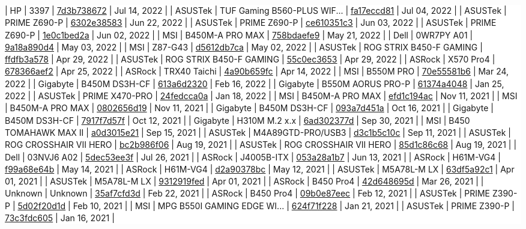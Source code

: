| HP       | 3397                        | [7d3b738672](https://linux-hardware.org/?probe=7d3b738672) | Jul 14, 2022 |
| ASUSTek  | TUF Gaming B560-PLUS WIF... | [fa17eccd81](https://linux-hardware.org/?probe=fa17eccd81) | Jul 04, 2022 |
| ASUSTek  | PRIME Z690-P                | [6302e38583](https://linux-hardware.org/?probe=6302e38583) | Jun 22, 2022 |
| ASUSTek  | PRIME Z690-P                | [ce610351c3](https://linux-hardware.org/?probe=ce610351c3) | Jun 03, 2022 |
| ASUSTek  | PRIME Z690-P                | [1e0c1bed2a](https://linux-hardware.org/?probe=1e0c1bed2a) | Jun 02, 2022 |
| MSI      | B450M-A PRO MAX             | [758bdaefe9](https://linux-hardware.org/?probe=758bdaefe9) | May 21, 2022 |
| Dell     | 0WR7PY A01                  | [9a18a890d4](https://linux-hardware.org/?probe=9a18a890d4) | May 03, 2022 |
| MSI      | Z87-G43                     | [d5612db7ca](https://linux-hardware.org/?probe=d5612db7ca) | May 02, 2022 |
| ASUSTek  | ROG STRIX B450-F GAMING     | [ffdfb3a578](https://linux-hardware.org/?probe=ffdfb3a578) | Apr 29, 2022 |
| ASUSTek  | ROG STRIX B450-F GAMING     | [55c0ec3653](https://linux-hardware.org/?probe=55c0ec3653) | Apr 29, 2022 |
| ASRock   | X570 Pro4                   | [678366aef2](https://linux-hardware.org/?probe=678366aef2) | Apr 25, 2022 |
| ASRock   | TRX40 Taichi                | [4a90b659fc](https://linux-hardware.org/?probe=4a90b659fc) | Apr 14, 2022 |
| MSI      | B550M PRO                   | [70e55581b6](https://linux-hardware.org/?probe=70e55581b6) | Mar 24, 2022 |
| Gigabyte | B450M DS3H-CF               | [613a6d2320](https://linux-hardware.org/?probe=613a6d2320) | Feb 16, 2022 |
| Gigabyte | B550M AORUS PRO-P           | [61374a4048](https://linux-hardware.org/?probe=61374a4048) | Jan 25, 2022 |
| ASUSTek  | PRIME X470-PRO              | [24fedcca0a](https://linux-hardware.org/?probe=24fedcca0a) | Jan 18, 2022 |
| MSI      | B450M-A PRO MAX             | [efd1c194ac](https://linux-hardware.org/?probe=efd1c194ac) | Nov 11, 2021 |
| MSI      | B450M-A PRO MAX             | [0802656d19](https://linux-hardware.org/?probe=0802656d19) | Nov 11, 2021 |
| Gigabyte | B450M DS3H-CF               | [093a7d451a](https://linux-hardware.org/?probe=093a7d451a) | Oct 16, 2021 |
| Gigabyte | B450M DS3H-CF               | [7917f7d57f](https://linux-hardware.org/?probe=7917f7d57f) | Oct 12, 2021 |
| Gigabyte | H310M M.2 x.x               | [6ad302377d](https://linux-hardware.org/?probe=6ad302377d) | Sep 30, 2021 |
| MSI      | B450 TOMAHAWK MAX II        | [a0d3015e21](https://linux-hardware.org/?probe=a0d3015e21) | Sep 15, 2021 |
| ASUSTek  | M4A89GTD-PRO/USB3           | [d3c1b5c10c](https://linux-hardware.org/?probe=d3c1b5c10c) | Sep 11, 2021 |
| ASUSTek  | ROG CROSSHAIR VII HERO      | [bc2b986f06](https://linux-hardware.org/?probe=bc2b986f06) | Aug 19, 2021 |
| ASUSTek  | ROG CROSSHAIR VII HERO      | [85d1c86c68](https://linux-hardware.org/?probe=85d1c86c68) | Aug 19, 2021 |
| Dell     | 03NVJ6 A02                  | [5dec53ee3f](https://linux-hardware.org/?probe=5dec53ee3f) | Jul 26, 2021 |
| ASRock   | J4005B-ITX                  | [053a28a1b7](https://linux-hardware.org/?probe=053a28a1b7) | Jun 13, 2021 |
| ASRock   | H61M-VG4                    | [f99a68e64b](https://linux-hardware.org/?probe=f99a68e64b) | May 14, 2021 |
| ASRock   | H61M-VG4                    | [d2a90378bc](https://linux-hardware.org/?probe=d2a90378bc) | May 12, 2021 |
| ASUSTek  | M5A78L-M LX                 | [63df5a92c1](https://linux-hardware.org/?probe=63df5a92c1) | Apr 01, 2021 |
| ASUSTek  | M5A78L-M LX                 | [9312919fed](https://linux-hardware.org/?probe=9312919fed) | Apr 01, 2021 |
| ASRock   | B450 Pro4                   | [42d648695d](https://linux-hardware.org/?probe=42d648695d) | Mar 26, 2021 |
| Unknown  | Unknown                     | [35af7cfd3d](https://linux-hardware.org/?probe=35af7cfd3d) | Feb 22, 2021 |
| ASRock   | B450 Pro4                   | [09b0e87eec](https://linux-hardware.org/?probe=09b0e87eec) | Feb 12, 2021 |
| ASUSTek  | PRIME Z390-P                | [5d02f20d1d](https://linux-hardware.org/?probe=5d02f20d1d) | Feb 10, 2021 |
| MSI      | MPG B550I GAMING EDGE WI... | [624f71f228](https://linux-hardware.org/?probe=624f71f228) | Jan 21, 2021 |
| ASUSTek  | PRIME Z390-P                | [73c3fdc605](https://linux-hardware.org/?probe=73c3fdc605) | Jan 16, 2021 |